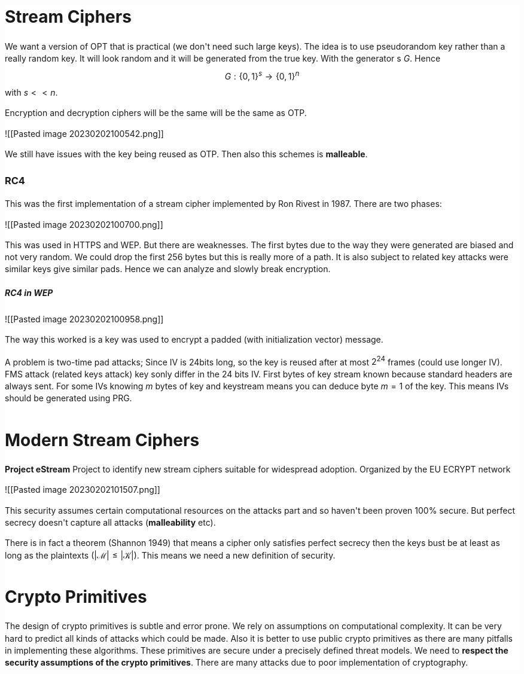 # Stream Ciphers
We want a version of OPT that is practical (we don't need such large keys). The idea is to use pseudorandom key rather than a really random key. It will look random and it will be generated from the true key. With the generator s $G$. Hence $$G:\{0,1\}^s\to\{0,1\}^n$$with $s << n$.

Encryption and decryption ciphers will be the same will be the same as OTP.

![[Pasted image 20230202100542.png]]

We still have issues with the key being reused as OTP. Then also this schemes is **malleable**.

### RC4
This was the first implementation of a stream cipher implemented by Ron Rivest in 1987. There are two phases:

![[Pasted image 20230202100700.png]]

This was used in HTTPS and WEP. But there are weaknesses. The first bytes due to the way they were generated are biased and not very random. We could drop the first 256 bytes but this is really more of a path. It is also subject to related key attacks were similar keys give similar pads. Hence we can analyze and slowly break encryption.

##### RC4 in WEP
![[Pasted image 20230202100958.png]]

The way this worked is a key was used to encrypt a padded (with initialization vector) message. 

A problem is two-time pad attacks; Since IV is 24bits long, so the key is reused after at most $2^{24}$ frames (could use longer IV). FMS attack (related keys attack) key sonly differ in the 24 bits IV. First bytes of key stream known because standard headers are always sent.  For some IVs knowing $m$ bytes of key and keystream means you can deduce byte $m=1$ of the key. This means IVs should be generated using PRG.

# Modern Stream Ciphers
**Project eStream** Project to identify new stream ciphers suitable for widespread adoption. Organized by the EU ECRYPT network

![[Pasted image 20230202101507.png]]

This security assumes certain computational resources on the attacks part and so haven't been proven 100% secure. But perfect secrecy doesn't capture all attacks (**malleability** etc).

There is in fact a theorem (Shannon 1949) that means a cipher only satisfies perfect secrecy then the keys bust be at least as long as the plaintexts ($|\mathcal M|\le|\mathcal K|$). This means we need a new definition of security.

# Crypto Primitives
The design of crypto primitives is subtle and error prone. We rely on assumptions on computational complexity. It can be very hard to predict all kinds of attacks which could be made. Also it is better to use public crypto primitives as there are many pitfalls in implementing these algorithms. These primitives are secure under a precisely defined threat models. We need to **respect the security assumptions of the crypto primitives**. There are many attacks due to poor implementation of cryptography.
